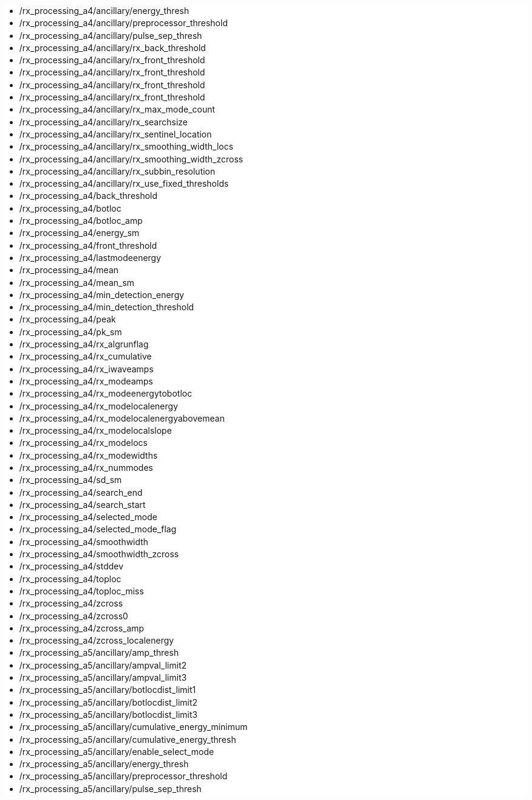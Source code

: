  - /rx_processing_a4/ancillary/energy_thresh
 - /rx_processing_a4/ancillary/preprocessor_threshold
 - /rx_processing_a4/ancillary/pulse_sep_thresh
 - /rx_processing_a4/ancillary/rx_back_threshold
 - /rx_processing_a4/ancillary/rx_front_threshold
 - /rx_processing_a4/ancillary/rx_front_threshold
 - /rx_processing_a4/ancillary/rx_front_threshold
 - /rx_processing_a4/ancillary/rx_front_threshold
 - /rx_processing_a4/ancillary/rx_max_mode_count
 - /rx_processing_a4/ancillary/rx_searchsize
 - /rx_processing_a4/ancillary/rx_sentinel_location
 - /rx_processing_a4/ancillary/rx_smoothing_width_locs
 - /rx_processing_a4/ancillary/rx_smoothing_width_zcross
 - /rx_processing_a4/ancillary/rx_subbin_resolution
 - /rx_processing_a4/ancillary/rx_use_fixed_thresholds
 - /rx_processing_a4/back_threshold
 - /rx_processing_a4/botloc
 - /rx_processing_a4/botloc_amp
 - /rx_processing_a4/energy_sm
 - /rx_processing_a4/front_threshold
 - /rx_processing_a4/lastmodeenergy
 - /rx_processing_a4/mean
 - /rx_processing_a4/mean_sm
 - /rx_processing_a4/min_detection_energy
 - /rx_processing_a4/min_detection_threshold
 - /rx_processing_a4/peak
 - /rx_processing_a4/pk_sm
 - /rx_processing_a4/rx_algrunflag
 - /rx_processing_a4/rx_cumulative
 - /rx_processing_a4/rx_iwaveamps
 - /rx_processing_a4/rx_modeamps
 - /rx_processing_a4/rx_modeenergytobotloc
 - /rx_processing_a4/rx_modelocalenergy
 - /rx_processing_a4/rx_modelocalenergyabovemean
 - /rx_processing_a4/rx_modelocalslope
 - /rx_processing_a4/rx_modelocs
 - /rx_processing_a4/rx_modewidths
 - /rx_processing_a4/rx_nummodes
 - /rx_processing_a4/sd_sm
 - /rx_processing_a4/search_end
 - /rx_processing_a4/search_start
 - /rx_processing_a4/selected_mode
 - /rx_processing_a4/selected_mode_flag
 - /rx_processing_a4/smoothwidth
 - /rx_processing_a4/smoothwidth_zcross
 - /rx_processing_a4/stddev
 - /rx_processing_a4/toploc
 - /rx_processing_a4/toploc_miss
 - /rx_processing_a4/zcross
 - /rx_processing_a4/zcross0
 - /rx_processing_a4/zcross_amp
 - /rx_processing_a4/zcross_localenergy
 - /rx_processing_a5/ancillary/amp_thresh
 - /rx_processing_a5/ancillary/ampval_limit2
 - /rx_processing_a5/ancillary/ampval_limit3
 - /rx_processing_a5/ancillary/botlocdist_limit1
 - /rx_processing_a5/ancillary/botlocdist_limit2
 - /rx_processing_a5/ancillary/botlocdist_limit3
 - /rx_processing_a5/ancillary/cumulative_energy_minimum
 - /rx_processing_a5/ancillary/cumulative_energy_thresh
 - /rx_processing_a5/ancillary/enable_select_mode
 - /rx_processing_a5/ancillary/energy_thresh
 - /rx_processing_a5/ancillary/preprocessor_threshold
 - /rx_processing_a5/ancillary/pulse_sep_thresh